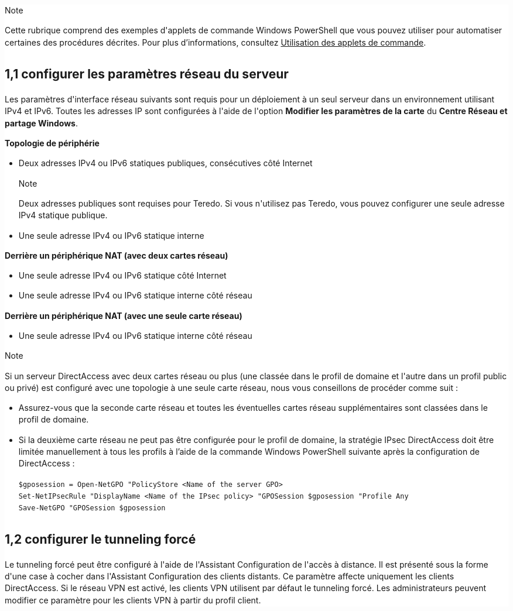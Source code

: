 > [!NOTE]  
> Cette rubrique comprend des exemples d'applets de commande Windows PowerShell que vous pouvez utiliser pour automatiser certaines des procédures décrites. Pour plus d’informations, consultez [Utilisation des applets de commande](https://go.microsoft.com/fwlink/p/?linkid=230693).  
  
## <a name="11-configure-server-network-settings"></a><a name="ConfigNetworkSettings"></a>1,1 configurer les paramètres réseau du serveur  
Les paramètres d'interface réseau suivants sont requis pour un déploiement à un seul serveur dans un environnement utilisant IPv4 et IPv6. Toutes les adresses IP sont configurées à l'aide de l'option **Modifier les paramètres de la carte** du **Centre Réseau et partage Windows**.  
  
**Topologie de périphérie**  
  
-   Deux adresses IPv4 ou IPv6 statiques publiques, consécutives côté Internet  
  
    > [!NOTE]  
    > Deux adresses publiques sont requises pour Teredo. Si vous n'utilisez pas Teredo, vous pouvez configurer une seule adresse IPv4 statique publique.  
  
-   Une seule adresse IPv4 ou IPv6 statique interne  
  
**Derrière un périphérique NAT (avec deux cartes réseau)**  
  
-   Une seule adresse IPv4 ou IPv6 statique côté Internet  
  
-   Une seule adresse IPv4 ou IPv6 statique interne côté réseau  
  
**Derrière un périphérique NAT (avec une seule carte réseau)**  
  
-   Une seule adresse IPv4 ou IPv6 statique interne côté réseau  
  
> [!NOTE]  
> Si un serveur DirectAccess avec deux cartes réseau ou plus (une classée dans le profil de domaine et l'autre dans un profil public ou privé) est configuré avec une topologie à une seule carte réseau, nous vous conseillons de procéder comme suit :  
>   
> -   Assurez-vous que la seconde carte réseau et toutes les éventuelles cartes réseau supplémentaires sont classées dans le profil de domaine.  
> -   Si la deuxième carte réseau ne peut pas être configurée pour le profil de domaine, la stratégie IPsec DirectAccess doit être limitée manuellement à tous les profils à l’aide de la commande Windows PowerShell suivante après la configuration de DirectAccess :  
>   
>     ```  
>     $gposession = Open-NetGPO "PolicyStore <Name of the server GPO>  
>     Set-NetIPsecRule "DisplayName <Name of the IPsec policy> "GPOSession $gposession "Profile Any  
>     Save-NetGPO "GPOSession $gposession  
>     ```  
  
## <a name="12-configure-force-tunneling"></a><a name="BKMK_forcetunnel"></a>1,2 configurer le tunneling forcé  
Le tunneling forcé peut être configuré à l'aide de l'Assistant Configuration de l'accès à distance. Il est présenté sous la forme d'une case à cocher dans l'Assistant Configuration des clients distants. Ce paramètre affecte uniquement les clients DirectAccess. Si le réseau VPN est activé, les clients VPN utilisent par défaut le tunneling forcé. Les administrateurs peuvent modifier ce paramètre pour les clients VPN à partir du profil client.  
  